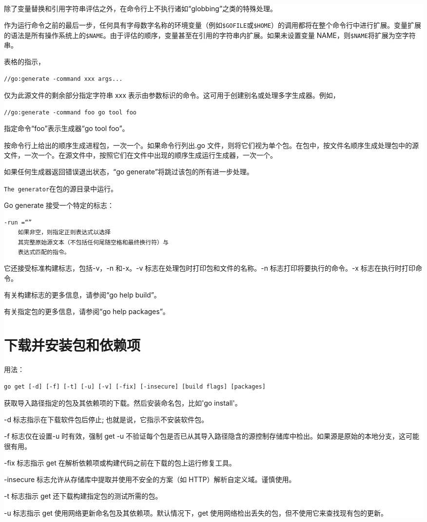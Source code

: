 除了变量替换和引用字符串评估之外，在命令行上不执行诸如“globbing”之类的特殊处理。

作为运行命令之前的最后一步，任何具有字母数字名称的环境变量（例如`$GOFILE`或`$HOME`）的调用都将在整个命令行中进行扩展。变量扩展的语法是所有操作系统上的`$NAME`。由于评估的顺序，变量甚至在引用的字符串内扩展。如果未设置变量 NAME，则`$NAME`将扩展为空字符串。

表格的指示，

```
//go:generate -command xxx args...
```

仅为此源文件的剩余部分指定字符串 xxx 表示由参数标识的命令。这可用于创建别名或处理多字生成器。例如，

```
//go:generate -command foo go tool foo
```

指定命令“foo”表示生成器“go tool foo”。

按命令行上给出的顺序生成进程包，一次一个。如果命令行列出.go 文件，则将它们视为单个包。在包中，按文件名顺序生成处理包中的源文件，一次一个。在源文件中，按照它们在文件中出现的顺序生成运行生成器，一次一个。

如果任何生成器返回错误退出状态，“go generate”将跳过该包的所有进一步处理。

`The generator`在包的源目录中运行。

Go generate 接受一个特定的标志：

```
-run =“”
    如果非空，则指定正则表达式以选择
    其完整原始源文本（不包括任何尾随空格和最终换行符）与
    表达式匹配的指令。
```
它还接受标准构建标志，包括-v，-n 和-x。-v 标志在处理包时打印包和文件的名称。-n 标志打印将要执行的命令。-x 标志在执行时打印命令。

有关构建标志的更多信息，请参阅“go help build”。

有关指定包的更多信息，请参阅“go help packages”。

# <a name="Download and install packages and dependencies">下载并安装包和依赖项</a>

用法：
```
go get [-d] [-f] [-t] [-u] [-v] [-fix] [-insecure] [build flags] [packages]
```

获取导入路径指定的包及其依赖项的下载。然后安装命名包，比如'go install'。

-d 标志指示在下载软件包后停止; 也就是说，它指示不安装软件包。

-f 标志仅在设置-u 时有效，强制 get -u 不验证每个包是否已从其导入路径隐含的源控制存储库中检出。如果源是原始的本地分支，这可能很有用。

-fix 标志指示 get 在解析依赖项或构建代码之前在下载的包上运行修复工具。

-insecure 标志允许从存储库中提取并使用不安全的方案（如 HTTP）解析自定义域。谨慎使用。

-t 标志指示 get 还下载构建指定包的测试所需的包。

-u 标志指示 get 使用网络更新命名包及其依赖项。默认情况下，get 使用网络检出丢失的包，但不使用它来查找现有包的更新。
